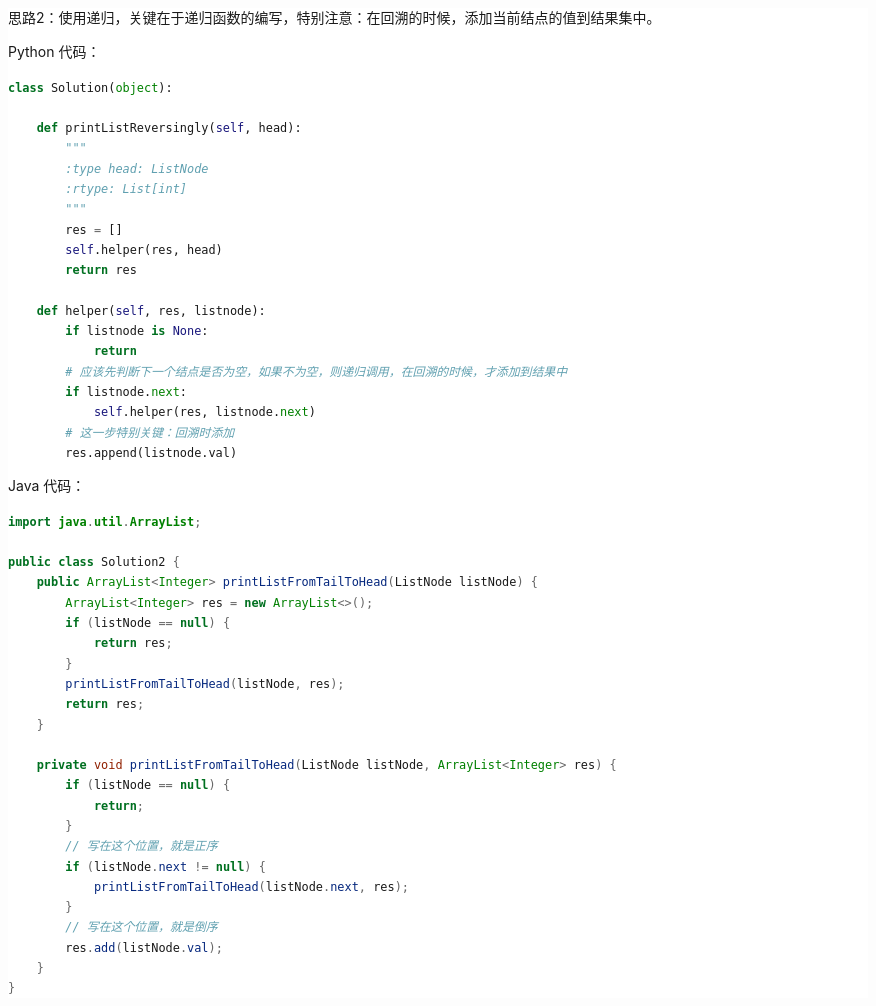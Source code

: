 思路2：使用递归，关键在于递归函数的编写，特别注意：在回溯的时候，添加当前结点的值到结果集中。

Python 代码：

```python
class Solution(object):

    def printListReversingly(self, head):
        """
        :type head: ListNode
        :rtype: List[int]
        """
        res = []
        self.helper(res, head)
        return res

    def helper(self, res, listnode):
        if listnode is None:
            return
        # 应该先判断下一个结点是否为空，如果不为空，则递归调用，在回溯的时候，才添加到结果中
        if listnode.next:
            self.helper(res, listnode.next)
        # 这一步特别关键：回溯时添加
        res.append(listnode.val)
```

Java 代码：

```java
import java.util.ArrayList;

public class Solution2 {
    public ArrayList<Integer> printListFromTailToHead(ListNode listNode) {
        ArrayList<Integer> res = new ArrayList<>();
        if (listNode == null) {
            return res;
        }
        printListFromTailToHead(listNode, res);
        return res;
    }

    private void printListFromTailToHead(ListNode listNode, ArrayList<Integer> res) {
        if (listNode == null) {
            return;
        }
        // 写在这个位置，就是正序
        if (listNode.next != null) {
            printListFromTailToHead(listNode.next, res);
        }
        // 写在这个位置，就是倒序
        res.add(listNode.val);
    }
}
```
